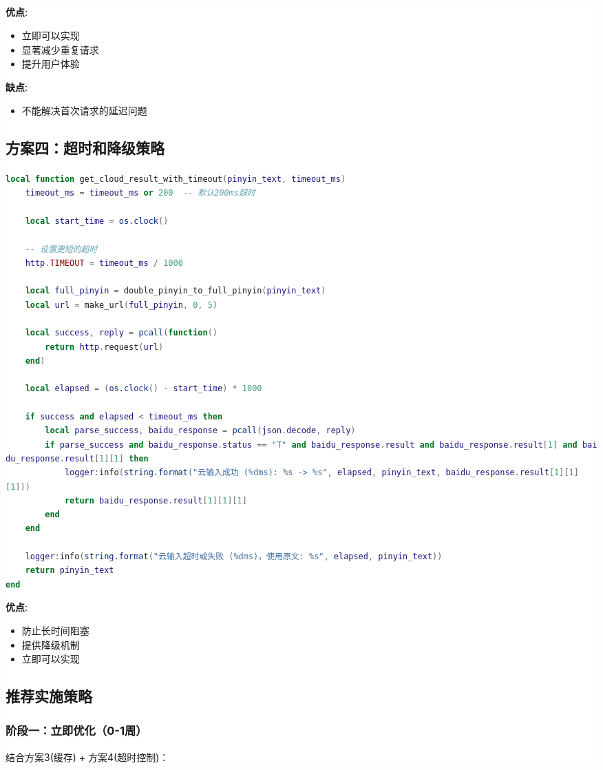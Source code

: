 **优点**: 
- 立即可以实现
- 显著减少重复请求
- 提升用户体验

**缺点**: 
- 不能解决首次请求的延迟问题

## 方案四：超时和降级策略
```lua
local function get_cloud_result_with_timeout(pinyin_text, timeout_ms)
    timeout_ms = timeout_ms or 200  -- 默认200ms超时
    
    local start_time = os.clock()
    
    -- 设置更短的超时
    http.TIMEOUT = timeout_ms / 1000
    
    local full_pinyin = double_pinyin_to_full_pinyin(pinyin_text)
    local url = make_url(full_pinyin, 0, 5)
    
    local success, reply = pcall(function()
        return http.request(url)
    end)
    
    local elapsed = (os.clock() - start_time) * 1000
    
    if success and elapsed < timeout_ms then
        local parse_success, baidu_response = pcall(json.decode, reply)
        if parse_success and baidu_response.status == "T" and baidu_response.result and baidu_response.result[1] and baidu_response.result[1][1] then
            logger:info(string.format("云输入成功 (%dms): %s -> %s", elapsed, pinyin_text, baidu_response.result[1][1][1]))
            return baidu_response.result[1][1][1]
        end
    end
    
    logger:info(string.format("云输入超时或失败 (%dms)，使用原文: %s", elapsed, pinyin_text))
    return pinyin_text
end
```

**优点**: 
- 防止长时间阻塞
- 提供降级机制
- 立即可以实现

## 推荐实施策略

### 阶段一：立即优化（0-1周）
结合方案3(缓存) + 方案4(超时控制)：
